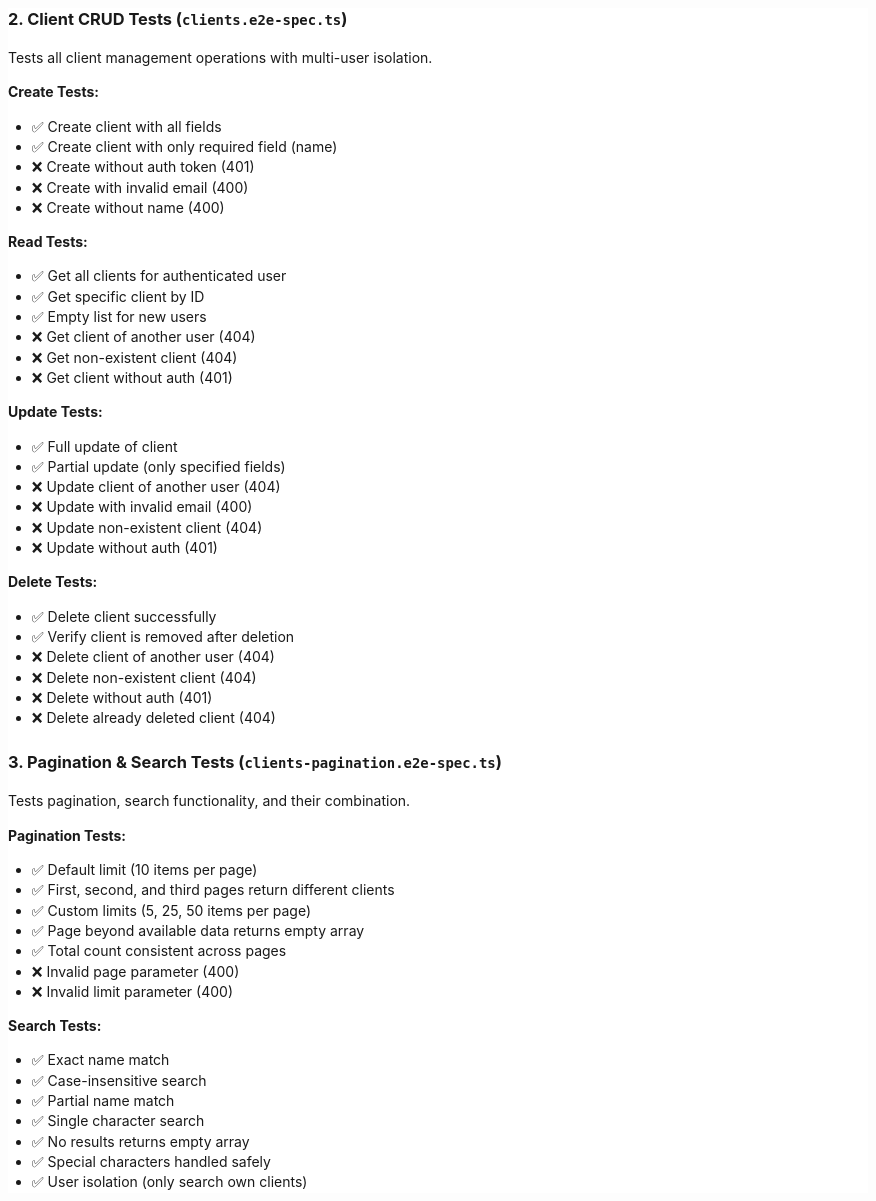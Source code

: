 ### 2. Client CRUD Tests (`clients.e2e-spec.ts`)

Tests all client management operations with multi-user isolation.

**Create Tests:**
- ✅ Create client with all fields
- ✅ Create client with only required field (name)
- ❌ Create without auth token (401)
- ❌ Create with invalid email (400)
- ❌ Create without name (400)

**Read Tests:**
- ✅ Get all clients for authenticated user
- ✅ Get specific client by ID
- ✅ Empty list for new users
- ❌ Get client of another user (404)
- ❌ Get non-existent client (404)
- ❌ Get client without auth (401)

**Update Tests:**
- ✅ Full update of client
- ✅ Partial update (only specified fields)
- ❌ Update client of another user (404)
- ❌ Update with invalid email (400)
- ❌ Update non-existent client (404)
- ❌ Update without auth (401)

**Delete Tests:**
- ✅ Delete client successfully
- ✅ Verify client is removed after deletion
- ❌ Delete client of another user (404)
- ❌ Delete non-existent client (404)
- ❌ Delete without auth (401)
- ❌ Delete already deleted client (404)

### 3. Pagination & Search Tests (`clients-pagination.e2e-spec.ts`)

Tests pagination, search functionality, and their combination.

**Pagination Tests:**
- ✅ Default limit (10 items per page)
- ✅ First, second, and third pages return different clients
- ✅ Custom limits (5, 25, 50 items per page)
- ✅ Page beyond available data returns empty array
- ✅ Total count consistent across pages
- ❌ Invalid page parameter (400)
- ❌ Invalid limit parameter (400)

**Search Tests:**
- ✅ Exact name match
- ✅ Case-insensitive search
- ✅ Partial name match
- ✅ Single character search
- ✅ No results returns empty array
- ✅ Special characters handled safely
- ✅ User isolation (only search own clients)
